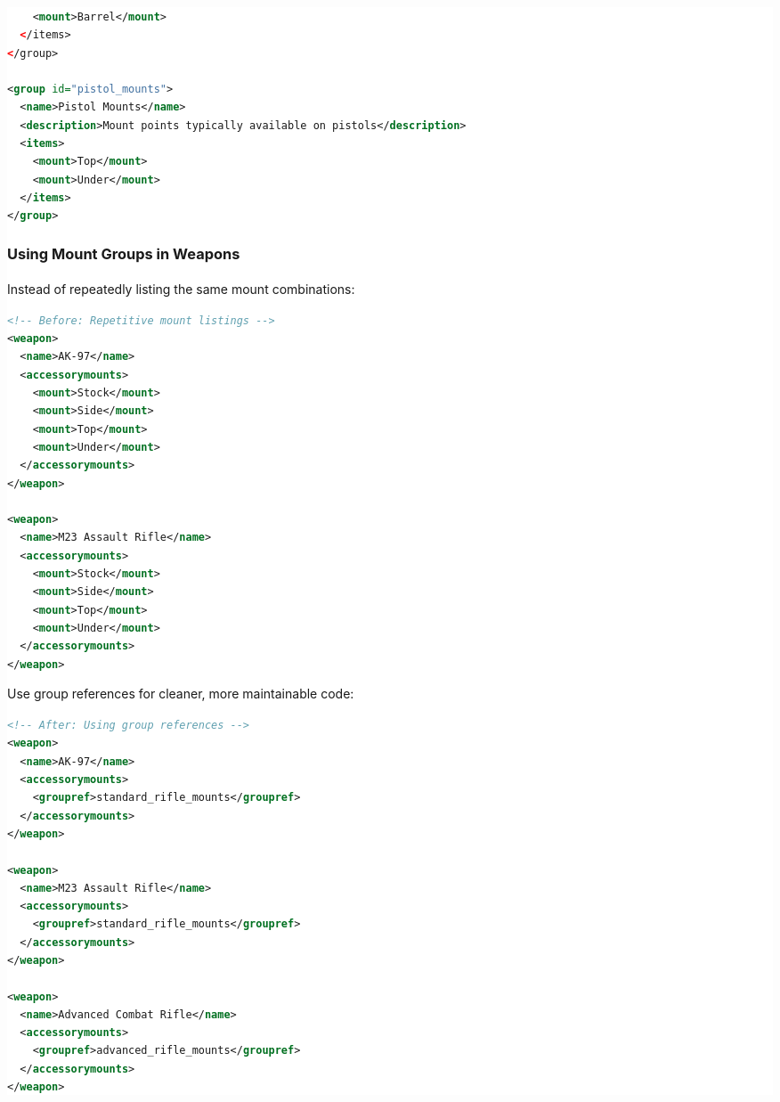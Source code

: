 ```xml
    <mount>Barrel</mount>
  </items>
</group>

<group id="pistol_mounts">
  <name>Pistol Mounts</name>
  <description>Mount points typically available on pistols</description>
  <items>
    <mount>Top</mount>
    <mount>Under</mount>
  </items>
</group>
```

### Using Mount Groups in Weapons

Instead of repeatedly listing the same mount combinations:

```xml
<!-- Before: Repetitive mount listings -->
<weapon>
  <name>AK-97</name>
  <accessorymounts>
    <mount>Stock</mount>
    <mount>Side</mount>
    <mount>Top</mount>
    <mount>Under</mount>
  </accessorymounts>
</weapon>

<weapon>
  <name>M23 Assault Rifle</name>
  <accessorymounts>
    <mount>Stock</mount>
    <mount>Side</mount>
    <mount>Top</mount>
    <mount>Under</mount>
  </accessorymounts>
</weapon>
```

Use group references for cleaner, more maintainable code:

```xml
<!-- After: Using group references -->
<weapon>
  <name>AK-97</name>
  <accessorymounts>
    <groupref>standard_rifle_mounts</groupref>
  </accessorymounts>
</weapon>

<weapon>
  <name>M23 Assault Rifle</name>
  <accessorymounts>
    <groupref>standard_rifle_mounts</groupref>
  </accessorymounts>
</weapon>

<weapon>
  <name>Advanced Combat Rifle</name>
  <accessorymounts>
    <groupref>advanced_rifle_mounts</groupref>
  </accessorymounts>
</weapon>
```